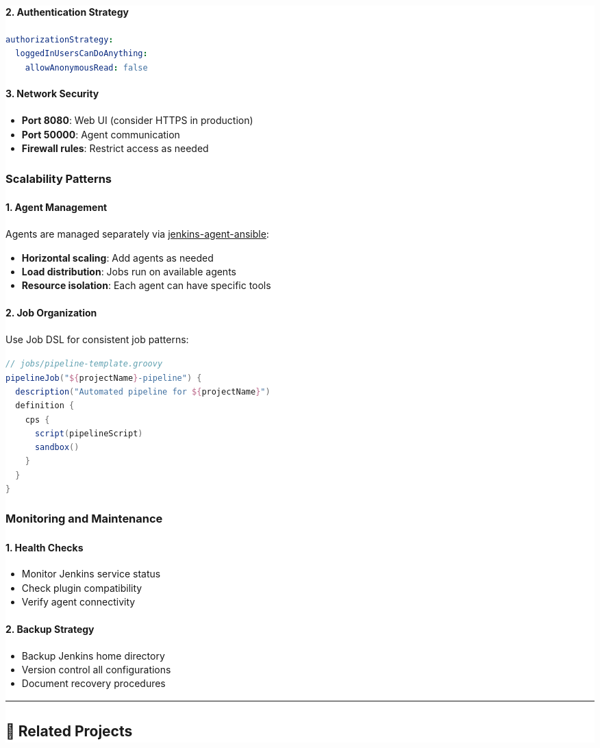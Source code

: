 #### 2. **Authentication Strategy**
```yaml
authorizationStrategy:
  loggedInUsersCanDoAnything:
    allowAnonymousRead: false
```

#### 3. **Network Security**
- **Port 8080**: Web UI (consider HTTPS in production)
- **Port 50000**: Agent communication
- **Firewall rules**: Restrict access as needed

### Scalability Patterns

#### 1. **Agent Management**
Agents are managed separately via [jenkins-agent-ansible](https://github.com/Maede-alv/jenkins-agent-ansible):
- **Horizontal scaling**: Add agents as needed
- **Load distribution**: Jobs run on available agents
- **Resource isolation**: Each agent can have specific tools

#### 2. **Job Organization**
Use Job DSL for consistent job patterns:
```groovy
// jobs/pipeline-template.groovy
pipelineJob("${projectName}-pipeline") {
  description("Automated pipeline for ${projectName}")
  definition {
    cps {
      script(pipelineScript)
      sandbox()
    }
  }
}
```

### Monitoring and Maintenance

#### 1. **Health Checks**
- Monitor Jenkins service status
- Check plugin compatibility
- Verify agent connectivity

#### 2. **Backup Strategy**
- Backup Jenkins home directory
- Version control all configurations
- Document recovery procedures

---

## 🔗 Related Projects
